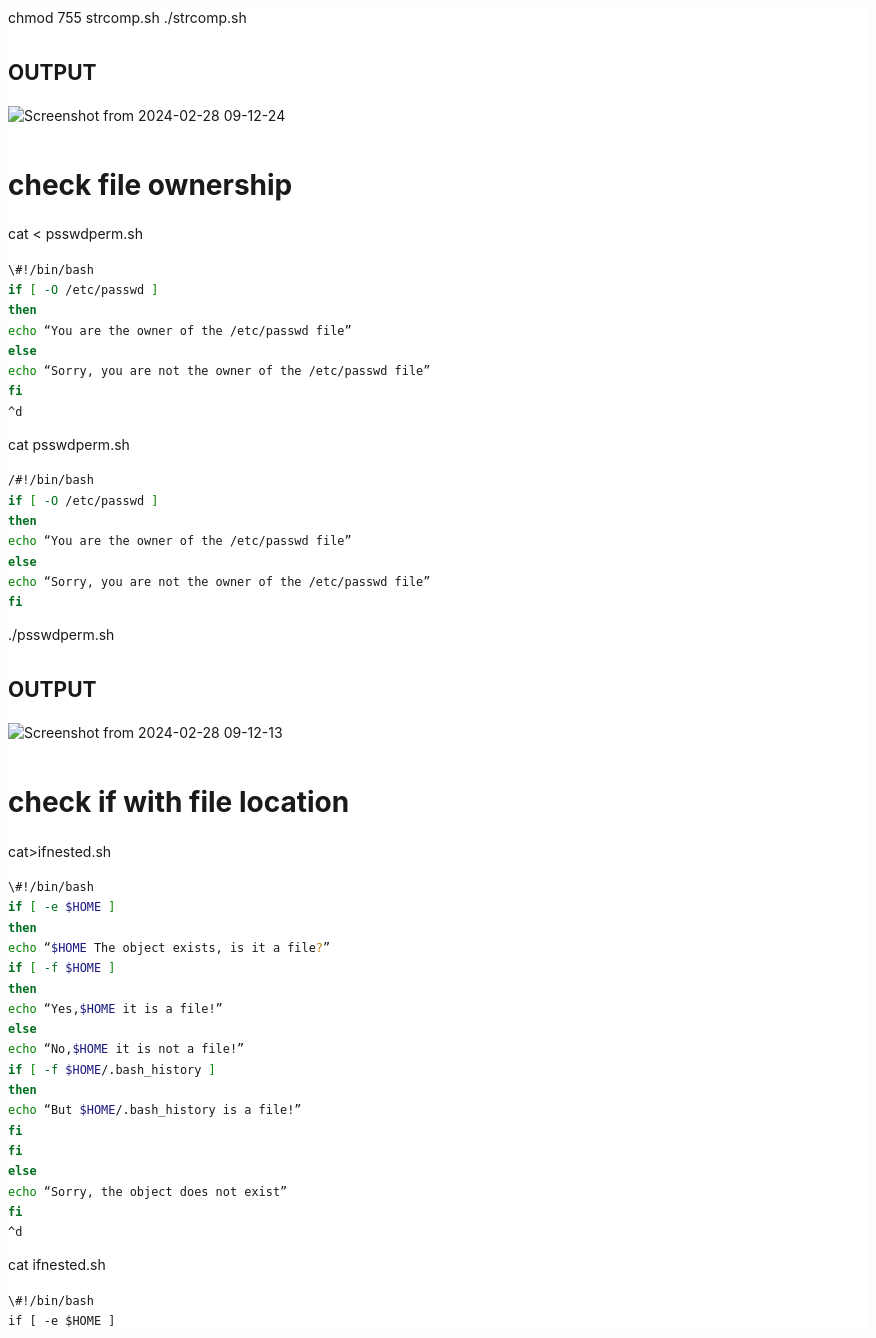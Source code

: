 chmod 755 strcomp.sh
./strcomp.sh 
## OUTPUT

![Screenshot from 2024-02-28 09-12-24](https://github.com/Kishore23008675/OS-Linux-commands-Shell-script/assets/144979375/ccb158fa-a56c-4170-a3c9-a4e6c6fff5dc)

# check file ownership
cat < psswdperm.sh 
```bash
\#!/bin/bash
if [ -O /etc/passwd ]
then
echo “You are the owner of the /etc/passwd file”
else
echo “Sorry, you are not the owner of the /etc/passwd file”
fi
^d
```

cat psswdperm.sh 
```bash
/#!/bin/bash
if [ -O /etc/passwd ]
then
echo “You are the owner of the /etc/passwd file”
else
echo “Sorry, you are not the owner of the /etc/passwd file”
fi
 ```
./psswdperm.sh
## OUTPUT

![Screenshot from 2024-02-28 09-12-13](https://github.com/Kishore23008675/OS-Linux-commands-Shell-script/assets/144979375/c05c5251-324d-4a24-a51c-3ba03dba5b25)


# check if with file location
cat>ifnested.sh 
```bash
\#!/bin/bash
if [ -e $HOME ]
then
echo “$HOME The object exists, is it a file?”
if [ -f $HOME ]
then
echo “Yes,$HOME it is a file!”
else
echo “No,$HOME it is not a file!”
if [ -f $HOME/.bash_history ]
then
echo “But $HOME/.bash_history is a file!”
fi
fi
else
echo “Sorry, the object does not exist”
fi
^d
```
cat ifnested.sh 
```
\#!/bin/bash
if [ -e $HOME ]
```